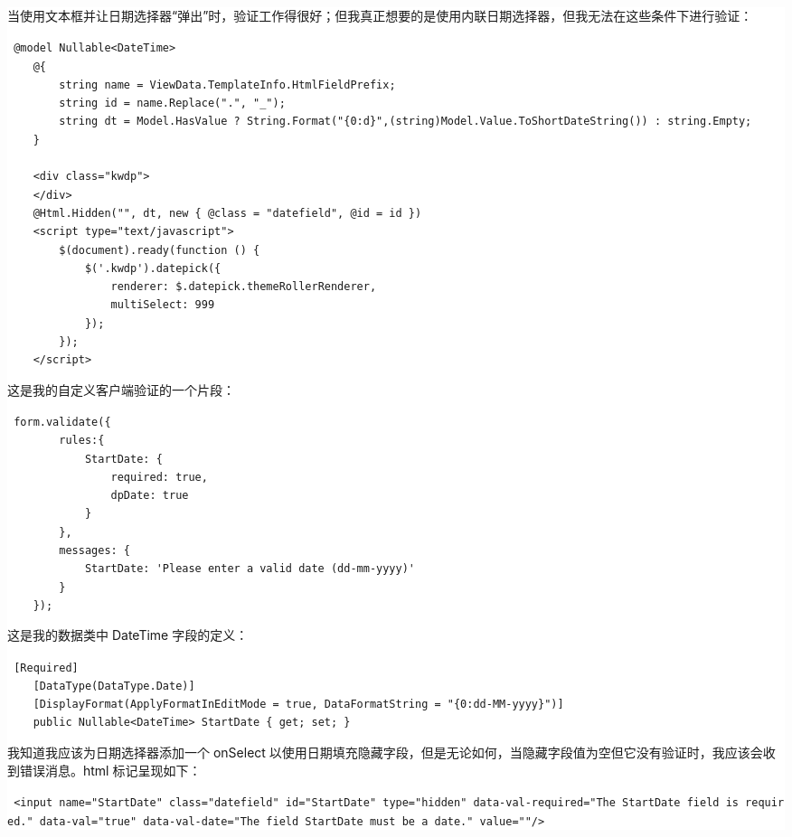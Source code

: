 当使用文本框并让日期选择器“弹出”时，验证工作得很好；但我真正想要的是使用内联日期选择器，但我无法在这些条件下进行验证：

```
 @model Nullable<DateTime>
    @{
        string name = ViewData.TemplateInfo.HtmlFieldPrefix;
        string id = name.Replace(".", "_");
        string dt = Model.HasValue ? String.Format("{0:d}",(string)Model.Value.ToShortDateString()) : string.Empty;
    }

    <div class="kwdp">
    </div>
    @Html.Hidden("", dt, new { @class = "datefield", @id = id })
    <script type="text/javascript">
        $(document).ready(function () {
            $('.kwdp').datepick({
                renderer: $.datepick.themeRollerRenderer,
                multiSelect: 999
            });
        });    
    </script> 
```

这是我的自定义客户端验证的一个片段：

```
 form.validate({ 
        rules:{
            StartDate: { 
                required: true, 
                dpDate: true 
            }
        },
        messages: {
            StartDate: 'Please enter a valid date (dd-mm-yyyy)'
        }
    }); 
```

这是我的数据类中 DateTime 字段的定义：

```
 [Required]
    [DataType(DataType.Date)]
    [DisplayFormat(ApplyFormatInEditMode = true, DataFormatString = "{0:dd-MM-yyyy}")]
    public Nullable<DateTime> StartDate { get; set; } 
```

我知道我应该为日期选择器添加一个 onSelect 以使用日期填充隐藏字段，但是无论如何，当隐藏字段值为空但它没有验证时，我应该会收到错误消息。html 标记呈现如下：

```
 <input name="StartDate" class="datefield" id="StartDate" type="hidden" data-val-required="The StartDate field is required." data-val="true" data-val-date="The field StartDate must be a date." value=""/> 
```
